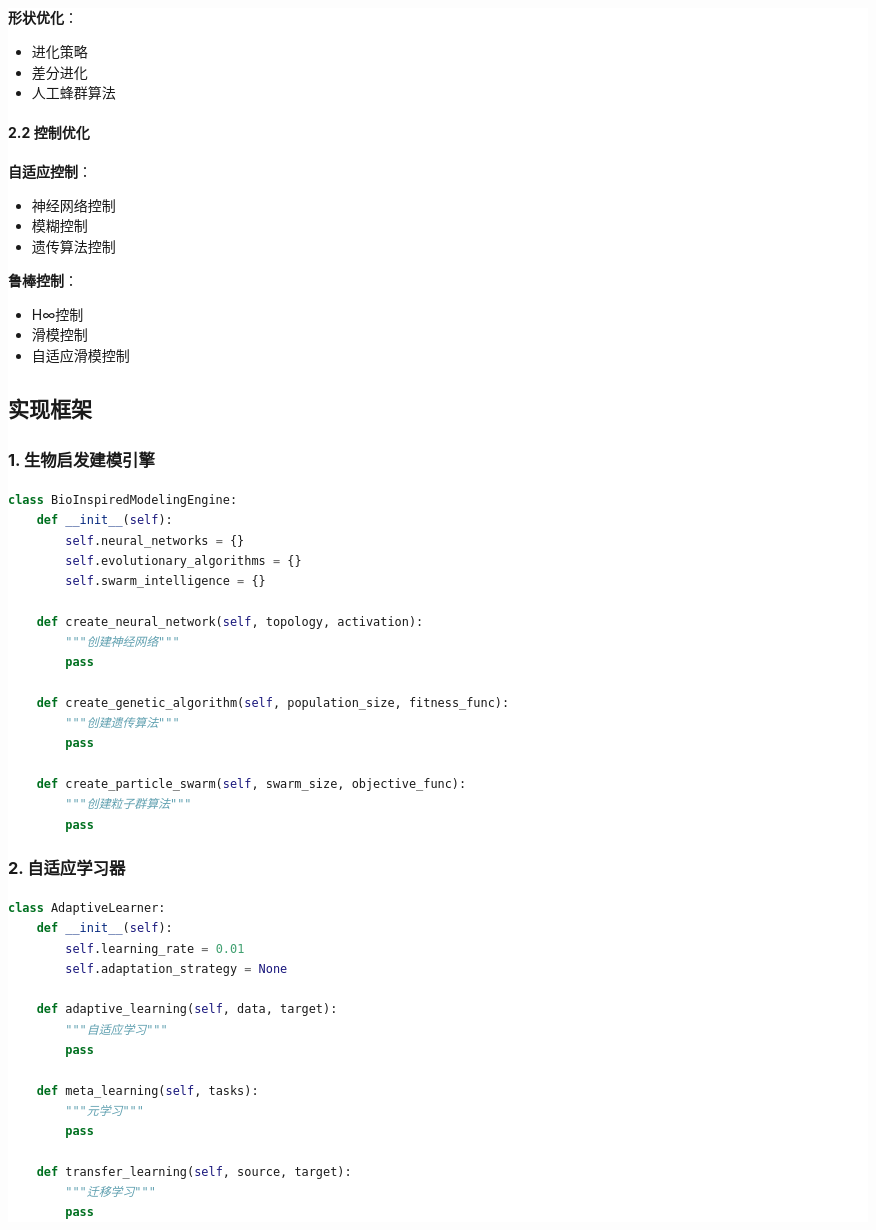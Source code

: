 **形状优化**：
- 进化策略
- 差分进化
- 人工蜂群算法

#### 2.2 控制优化

**自适应控制**：
- 神经网络控制
- 模糊控制
- 遗传算法控制

**鲁棒控制**：
- H∞控制
- 滑模控制
- 自适应滑模控制

## 实现框架

### 1. 生物启发建模引擎

```python
class BioInspiredModelingEngine:
    def __init__(self):
        self.neural_networks = {}
        self.evolutionary_algorithms = {}
        self.swarm_intelligence = {}
    
    def create_neural_network(self, topology, activation):
        """创建神经网络"""
        pass
    
    def create_genetic_algorithm(self, population_size, fitness_func):
        """创建遗传算法"""
        pass
    
    def create_particle_swarm(self, swarm_size, objective_func):
        """创建粒子群算法"""
        pass
```

### 2. 自适应学习器

```python
class AdaptiveLearner:
    def __init__(self):
        self.learning_rate = 0.01
        self.adaptation_strategy = None
    
    def adaptive_learning(self, data, target):
        """自适应学习"""
        pass
    
    def meta_learning(self, tasks):
        """元学习"""
        pass
    
    def transfer_learning(self, source, target):
        """迁移学习"""
        pass
```
